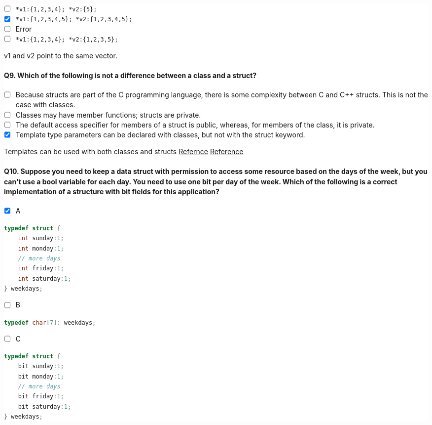 - [ ] `*v1:{1,2,3,4}; *v2:{5};`
- [x] `*v1:{1,2,3,4,5}; *v2:{1,2,3,4,5};`
- [ ] Error
- [ ] `*v1:{1,2,3,4}; *v2:{1,2,3,5};`

v1 and v2 point to the same vector.

#### Q9. Which of the following is not a difference between a class and a struct?

- [ ] Because structs are part of the C programming language, there is some complexity between C and C++ structs. This is not the case with classes.
- [ ] Classes may have member functions; structs are private.
- [ ] The default access specifier for members of a struct is public, whereas, for members of the class, it is private.
- [x] Template type parameters can be declared with classes, but not with the struct keyword.

Templates can be used with both classes and structs
[Refernce](https://docs.microsoft.com/en-us/cpp/cpp/struct-cpp?view=msvc-170)
[Reference](https://www.fluentcpp.com/2017/06/13/the-real-difference-between-struct-class/)

#### Q10. Suppose you need to keep a data struct with permission to access some resource based on the days of the week, but you can't use a bool variable for each day. You need to use one bit per day of the week. Which of the following is a correct implementation of a structure with bit fields for this application?

- [x] A

```cpp
typedef struct {
    int sunday:1;
    int monday:1;
    // more days
    int friday:1;
    int saturday:1;
} weekdays;
```

- [ ] B

```cpp
typedef char[7]: weekdays;
```

- [ ] C

```cpp
typedef struct {
    bit sunday:1;
    bit monday:1;
    // more days
    bit friday:1;
    bit saturday:1;
} weekdays;

```


[Reference]: https://stackoverflow.com/questions/1608318/is-bool-a-native-c-type
[Reference]: (https://en.cppreference.com/w/cpp/language/array)
[Reference]: https://medium.com/enjoy-algorithm/analysis-of-loop-in-programming-cc9a644ef8cd#:~:text=At%20each%20step%20of%20the%20iteration%2C%20the%20nested%20loop%20is,%20%3D%20O(n%C2%B2).
[Reference]: (https://www.tutorialspoint.com/cprogramming/c_break_statement.htm)
[Reference]: (https://www.algbly.com/More/MCQs/Cpp-mcq/Cpp-functions.html)